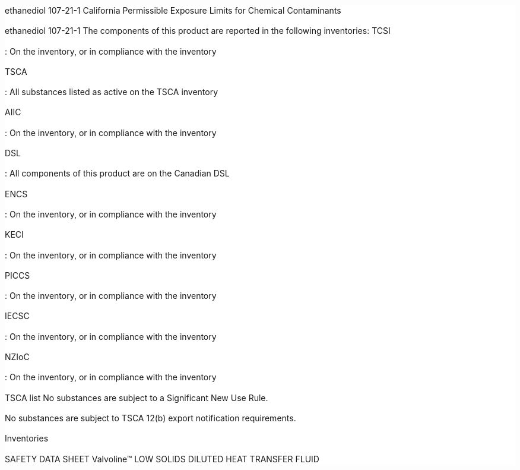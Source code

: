 ethanediol 
107-21-1 
California Permissible Exposure Limits for Chemical Contaminants 
 
ethanediol 
107-21-1 
The components of this product are reported in the following inventories: 
TCSI 
 
: 
On the inventory, or in compliance with the inventory 
 
TSCA 
 
: 
All substances listed as active on the TSCA inventory 
 
AIIC 
 
: 
On the inventory, or in compliance with the inventory 
 
DSL 
 
: 
All components of this product are on the Canadian DSL 
 
ENCS 
 
: 
On the inventory, or in compliance with the inventory 
 
KECI 
 
: 
On the inventory, or in compliance with the inventory 
 
PICCS 
 
: 
On the inventory, or in compliance with the inventory 
 
IECSC 
 
: 
On the inventory, or in compliance with the inventory 
 
NZIoC 
 
: 
On the inventory, or in compliance with the inventory 
 
TSCA list 
No substances are subject to a Significant New Use Rule. 
 
No substances are subject to TSCA 12(b) export notification requirements. 
 
 
Inventories 
 
 
SAFETY DATA SHEET 
Valvoline™ LOW SOLIDS DILUTED HEAT 
TRANSFER FLUID 
 